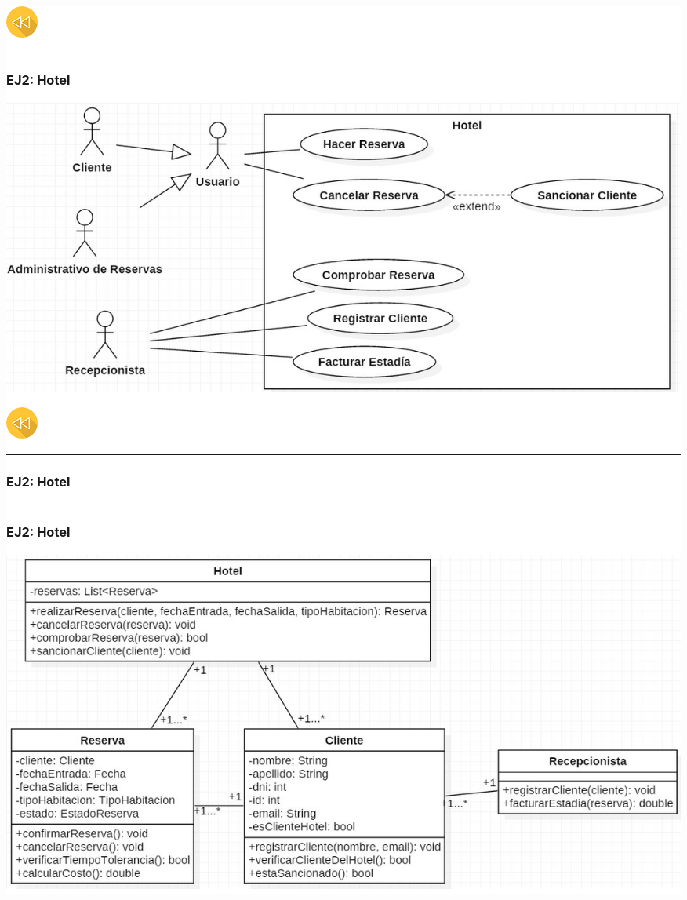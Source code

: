 <a href="#/1"><img src="images/ejercicios/back_indice.png"></a>

---
### EJ2: Hotel
![Diagrama de Caso de Uso](images/ejercicios/2-CU.jpg)

<a href="#/1">![back](images/ejercicios/back_indice.png)</a>

---
### EJ2: Hotel

---
### EJ2: Hotel
![Diagrama de Clase](images/ejercicios/2-clase.jpg)
